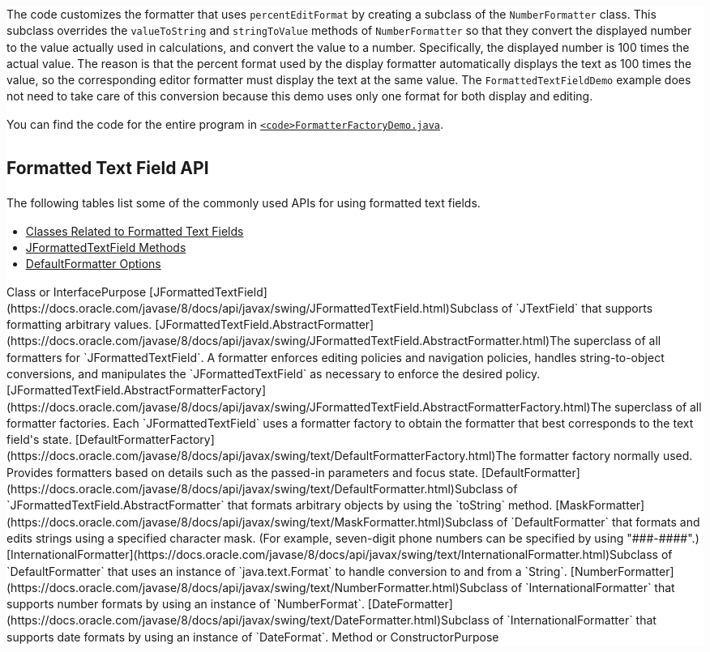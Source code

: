 The code customizes the formatter that uses `percentEditFormat` by creating a subclass of the `NumberFormatter` class. This subclass overrides the `valueToString` and `stringToValue` methods of `NumberFormatter` so that they convert the displayed number to the value actually used in calculations, and convert the value to a number. Specifically, the displayed number is 100 times the actual value. The reason is that the percent format used by the display formatter automatically displays the text as 100 times the value, so the corresponding editor formatter must display the text at the same value. The `FormattedTextFieldDemo` example does not need to take care of this conversion because this demo uses only one format for both display and editing.

You can find the code for the entire program in 
[`<code>FormatterFactoryDemo.java`</code>](../examples/components/FormatterFactoryDemoProject/src/components/FormatterFactoryDemo.java).

## <a name="api" id="api">Formatted Text Field API</a>

The following tables list some of the commonly used APIs for using formatted text fields.

- [Classes Related to Formatted Text Fields](#newclassesapi)
- [JFormattedTextField Methods](#formattedtextfieldapi)
- [DefaultFormatter Options](#defaultformatterapi)
<th id="h101" align="left">Class or Interface</th><th id="h102" align="left">Purpose</th>
<td headers="h101">[JFormattedTextField](https://docs.oracle.com/javase/8/docs/api/javax/swing/JFormattedTextField.html)</td><td headers="h102">Subclass of `JTextField` that supports formatting arbitrary values.</td>
<td headers="h101">[JFormattedTextField.AbstractFormatter](https://docs.oracle.com/javase/8/docs/api/javax/swing/JFormattedTextField.AbstractFormatter.html)</td><td headers="h102">The superclass of all formatters for `JFormattedTextField`. A formatter enforces editing policies and navigation policies, handles string-to-object conversions, and manipulates the `JFormattedTextField` as necessary to enforce the desired policy.</td>
<td headers="h101">[JFormattedTextField.AbstractFormatterFactory](https://docs.oracle.com/javase/8/docs/api/javax/swing/JFormattedTextField.AbstractFormatterFactory.html)</td><td headers="h102">The superclass of all formatter factories. Each `JFormattedTextField` uses a formatter factory to obtain the formatter that best corresponds to the text field's state.</td>
<td headers="h101">[DefaultFormatterFactory](https://docs.oracle.com/javase/8/docs/api/javax/swing/text/DefaultFormatterFactory.html)</td><td headers="h102">The formatter factory normally used. Provides formatters based on details such as the passed-in parameters and focus state.</td>
<td headers="h101">[DefaultFormatter](https://docs.oracle.com/javase/8/docs/api/javax/swing/text/DefaultFormatter.html)</td><td headers="h102">Subclass of `JFormattedTextField.AbstractFormatter` that formats arbitrary objects by using the `toString` method.</td>
<td headers="h101">[MaskFormatter](https://docs.oracle.com/javase/8/docs/api/javax/swing/text/MaskFormatter.html)</td><td headers="h102">Subclass of `DefaultFormatter` that formats and edits strings using a specified character mask. (For example, seven-digit phone numbers can be specified by using "###-####".)</td>
<td headers="h101">[InternationalFormatter](https://docs.oracle.com/javase/8/docs/api/javax/swing/text/InternationalFormatter.html)</td><td headers="h102">Subclass of `DefaultFormatter` that uses an instance of `java.text.Format` to handle conversion to and from a `String`.</td>
<td headers="h101">[NumberFormatter](https://docs.oracle.com/javase/8/docs/api/javax/swing/text/NumberFormatter.html)</td><td headers="h102">Subclass of `InternationalFormatter` that supports number formats by using an instance of `NumberFormat`.</td>
<td headers="h101">[DateFormatter](https://docs.oracle.com/javase/8/docs/api/javax/swing/text/DateFormatter.html)</td><td headers="h102">Subclass of `InternationalFormatter` that supports date formats by using an instance of `DateFormat`.</td>
<th id="h201" align="left">Method or Constructor</th><th id="h202" align="left">Purpose</th>
